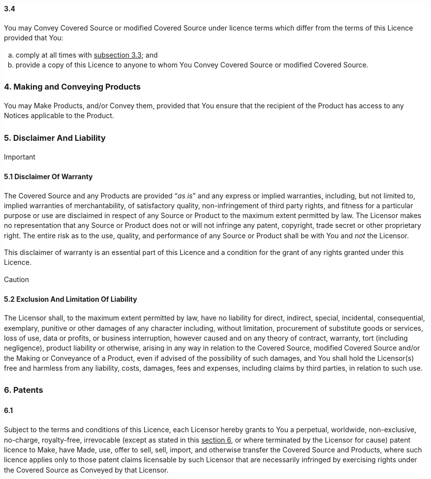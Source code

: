 #### 3.4

You may Convey Covered Source or modified Covered Source under licence terms which differ from the terms of this Licence provided that You:

<ol type="a">
  <li>comply at all times with <a href="#33">subsection 3.3</a>; and</li>
  <li>provide a copy of this Licence to anyone to whom You Convey Covered Source or modified Covered Source.</li>
</ol>

### 4. Making and Conveying Products

You may Make Products, and/or Convey them, provided that You ensure that the recipient of the Product has access to any Notices applicable to the Product.

### 5. Disclaimer And Liability

> [!IMPORTANT]
> #### 5.1 Disclaimer Of Warranty
> The Covered Source and any Products are provided “_as is_” and any express or implied warranties, including, but not limited to, implied warranties of merchantability, of satisfactory quality, non-infringement of third party rights, and fitness for a particular purpose or use are disclaimed in respect of any Source or Product to the maximum extent permitted by law.
> The Licensor makes no representation that any Source or Product does not or will not infringe any patent, copyright, trade secret or other proprietary right.
> The entire risk as to the use, quality, and performance of any Source or Product shall be with You and _not_ the Licensor.
>
> This disclaimer of warranty is an essential part of this Licence and a condition for the grant of any rights granted under this Licence.

> [!CAUTION]
> #### 5.2 Exclusion And Limitation Of Liability
> The Licensor shall, to the maximum extent permitted by law, have no liability for direct, indirect, special, incidental, consequential, exemplary, punitive or other damages of any character including, without limitation, procurement of substitute goods or services, loss of use, data or profits, or business interruption, however caused and on any theory of contract, warranty, tort (including negligence), product liability or otherwise, arising in any way in relation to the Covered Source, modified Covered Source and/or the Making or Conveyance of a Product, even if advised of the possibility of such damages, and You shall hold the Licensor(s) free and harmless from any liability, costs, damages, fees and expenses, including claims by third parties, in relation to such use.

### 6. Patents

#### 6.1

Subject to the terms and conditions of this Licence, each Licensor hereby grants to You a perpetual, worldwide, non-exclusive, no-charge, royalty-free, irrevocable (except as stated in this [section 6](#6-patents), or where terminated by the Licensor for cause) patent licence to Make, have Made, use, offer to sell, sell, import, and otherwise transfer the Covered Source and Products, where such licence applies only to those patent claims licensable by such Licensor that are necessarily infringed by exercising rights under the Covered Source as Conveyed by that Licensor.
